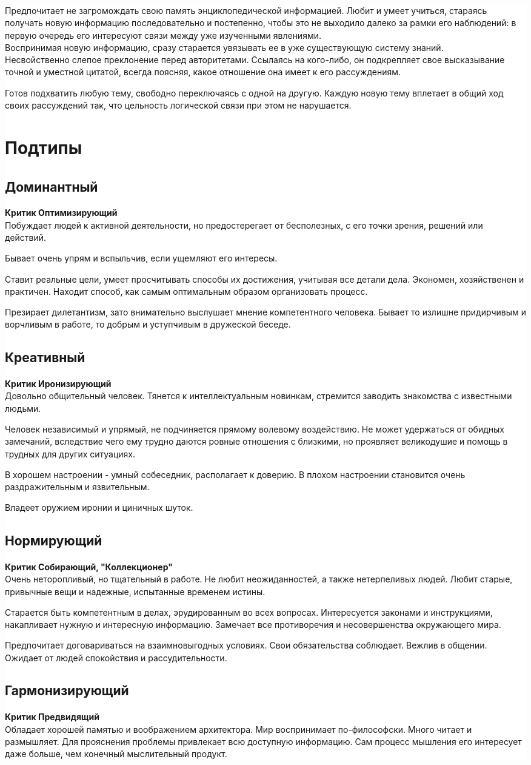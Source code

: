 Предпочитает не загромождать свою память энциклопедической информацией. Любит и умеет учиться, стараясь получать новую информацию последовательно и постепенно, чтобы это не выходило далеко за рамки его наблюдений: в первую очередь его интересуют связи между уже изученными явлениями.  
Воспринимая новую информацию, сразу старается увязывать ее в уже существующую систему знаний.  
Несвойственно слепое преклонение перед авторитетами. Ссылаясь на кого-либо, он подкрепляет свое высказывание точной и уместной цитатой, всегда поясняя, какое отношение она имеет к его рассуждениям.

Готов подхватить любую тему, свободно переключаясь с одной на другую. Каждую новую тему вплетает в общий ход своих рассуждений так, что цельность логической связи при этом не нарушается.

# Подтипы
## Доминантный
**Критик Оптимизирующий**  
Побуждает людей к активной деятельности, но предостерегает от бесполезных, с его точки зрения, решений или действий.

Бывает очень упрям и вспыльчив, если ущемляют его интересы.

Ставит реальные цели, умеет просчитывать способы их достижения, учитывая все детали дела. Экономен, хозяйственен и практичен. Находит способ, как самым оптимальным образом организовать процесс.

Презирает дилетантизм, зато внимательно выслушает мнение компетентного человека. Бывает то излишне придирчивым и ворчливым в работе, то добрым и уступчивым в дружеской беседе.

## Креативный
**Критик Иронизирующий**  
Довольно общительный человек. Тянется к интеллектуальным новинкам, стремится заводить знакомства с известными людьми.

Человек независимый и упрямый, не подчиняется прямому волевому воздействию. Не может удержаться от обидных замечаний, вследствие чего ему трудно даются ровные отношения с близкими, но проявляет великодушие и помощь в трудных для других ситуациях.

В хорошем настроении - умный собеседник, располагает к доверию. В плохом настроении становится очень раздражительным и язвительным.

Владеет оружием иронии и циничных шуток.

## Нормирующий
**Критик Собирающий, "Коллекционер"**  
Очень неторопливый, но тщательный в работе. Не любит неожиданностей, а также нетерпеливых людей. Любит старые, привычные вещи и надежные, испытанные временем истины.

Старается быть компетентным в делах, эрудированным во всех вопросах. Интересуется законами и инструкциями, накапливает нужную и интересную информацию. Замечает все противоречия и несовершенства окружающего мира.

Предпочитает договариваться на взаимновыгодных условиях. Свои обязательства соблюдает. Вежлив в общении. Ожидает от людей спокойствия и рассудительности.

## Гармонизирующий
**Критик Предвидящий**  
Обладает хорошей памятью и воображением архитектора. Мир воспринимает по-философски. Много читает и размышляет. Для прояснения проблемы привлекает всю доступную информацию. Сам процесс мышления его интересует даже больше, чем конечный мыслительный продукт.
